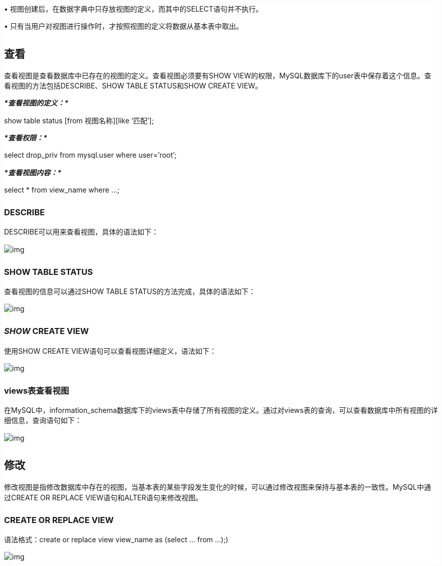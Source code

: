 • 视图创建后，在数据字典中只存放视图的定义，而其中的SELECT语句并不执行。

• 只有当用户对视图进行操作时，才按照视图的定义将数据从基本表中取出。

## 查看

查看视图是查看数据库中已存在的视图的定义。查看视图必须要有SHOW VIEW的权限，MySQL数据库下的user表中保存着这个信息。查看视图的方法包括DESCRIBE、SHOW TABLE STATUS和SHOW CREATE VIEW。

***\*查看视图的定义：\****

show table status [from 视图名称][like ‘匹配’];

***\*查看权限：\****

select drop_priv from mysql.user where user=’root’;

***\*查看视图内容：\****

select * from view_name where …;

### DESCRIBE

DESCRIBE可以用来查看视图，具体的语法如下：

![img](file:///C:\Users\大力\AppData\Local\Temp\ksohtml\wps566D.tmp.jpg) 

### SHOW TABLE STATUS

查看视图的信息可以通过SHOW TABLE STATUS的方法完成，具体的语法如下：

![img](file:///C:\Users\大力\AppData\Local\Temp\ksohtml\wps566E.tmp.jpg) 

### *SHOW* CREATE VIEW

使用SHOW CREATE VIEW语句可以查看视图详细定义，语法如下：

![img](file:///C:\Users\大力\AppData\Local\Temp\ksohtml\wps566F.tmp.jpg) 

### views表查看视图

在MySQL中，information_schema数据库下的views表中存储了所有视图的定义。通过对views表的查询，可以查看数据库中所有视图的详细信息，查询语句如下：

![img](file:///C:\Users\大力\AppData\Local\Temp\ksohtml\wps5680.tmp.jpg) 

## 修改

修改视图是指修改数据库中存在的视图，当基本表的某些字段发生变化的时候，可以通过修改视图来保持与基本表的一致性。MySQL中通过CREATE OR REPLACE VIEW语句和ALTER语句来修改视图。

### CREATE OR REPLACE VIEW

语法格式：create or replace view view_name as (select … from …);)

![img](file:///C:\Users\大力\AppData\Local\Temp\ksohtml\wps5681.tmp.jpg) 
